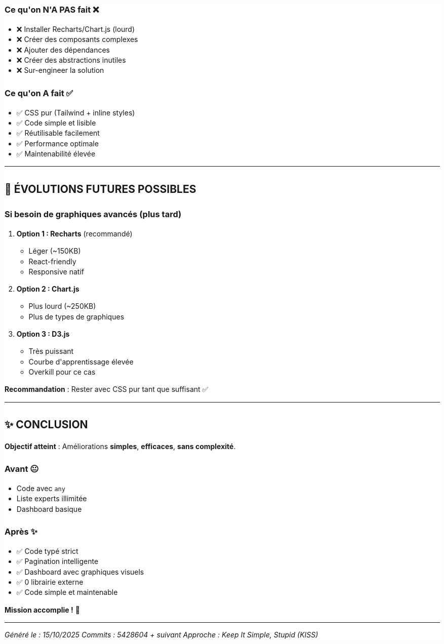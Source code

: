 ### **Ce qu'on N'A PAS fait** ❌
- ❌ Installer Recharts/Chart.js (lourd)
- ❌ Créer des composants complexes
- ❌ Ajouter des dépendances
- ❌ Créer des abstractions inutiles
- ❌ Sur-engineer la solution

### **Ce qu'on A fait** ✅
- ✅ CSS pur (Tailwind + inline styles)
- ✅ Code simple et lisible
- ✅ Réutilisable facilement
- ✅ Performance optimale
- ✅ Maintenabilité élevée

---

## 🔄 **ÉVOLUTIONS FUTURES POSSIBLES**

### **Si besoin de graphiques avancés** (plus tard)
1. **Option 1 : Recharts** (recommandé)
   - Léger (~150KB)
   - React-friendly
   - Responsive natif

2. **Option 2 : Chart.js**
   - Plus lourd (~250KB)
   - Plus de types de graphiques

3. **Option 3 : D3.js**
   - Très puissant
   - Courbe d'apprentissage élevée
   - Overkill pour ce cas

**Recommandation** : Rester avec CSS pur tant que suffisant ✅

---

## ✨ **CONCLUSION**

**Objectif atteint** : Améliorations **simples**, **efficaces**, **sans complexité**.

### **Avant** 😐
- Code avec `any`
- Liste experts illimitée
- Dashboard basique

### **Après** ✨
- ✅ Code typé strict
- ✅ Pagination intelligente
- ✅ Dashboard avec graphiques visuels
- ✅ 0 librairie externe
- ✅ Code simple et maintenable

**Mission accomplie !** 🎉

---

*Généré le : 15/10/2025*
*Commits : 5428604 + suivant*
*Approche : Keep It Simple, Stupid (KISS)*

